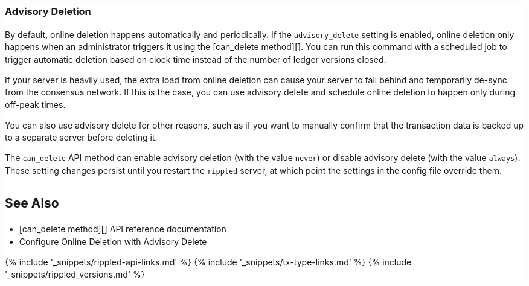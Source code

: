 ### Advisory Deletion

By default, online deletion happens automatically and periodically. If the `advisory_delete` setting is enabled, online deletion only happens when an administrator triggers it using the [can_delete method][]. You can run this command with a scheduled job to trigger automatic deletion based on clock time instead of the number of ledger versions closed.

If your server is heavily used, the extra load from online deletion can cause your server to fall behind and temporarily de-sync from the consensus network. If this is the case, you can use advisory delete and schedule online deletion to happen only during off-peak times.

You can also use advisory delete for other reasons, such as if you want to manually confirm that the transaction data is backed up to a separate server before deleting it.

The `can_delete` API method can enable advisory deletion (with the value `never`) or disable advisory delete (with the value `always`). These setting changes persist until you restart the `rippled` server, at which point the settings in the config file override them.


## See Also

- [can_delete method][] API reference documentation
- [Configure Online Deletion with Advisory Delete](configure-online-deletion.html)






{% include '_snippets/rippled-api-links.md' %}
{% include '_snippets/tx-type-links.md' %}
{% include '_snippets/rippled_versions.md' %}
